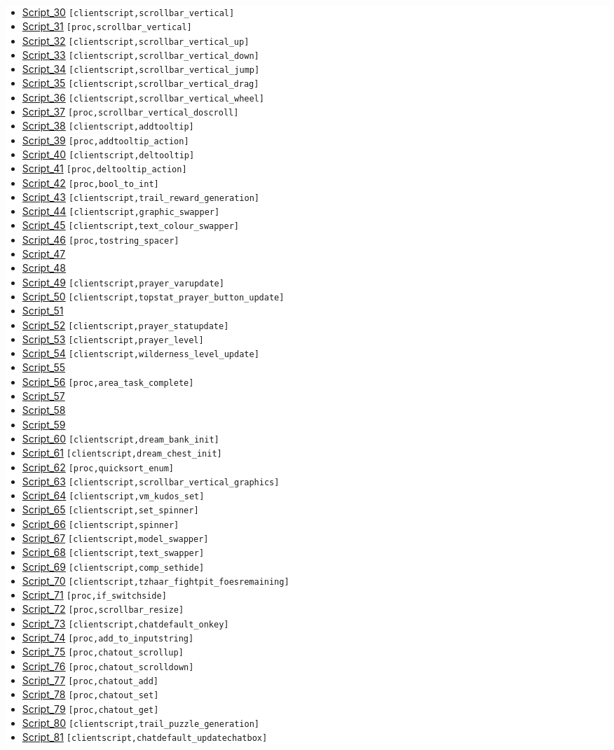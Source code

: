 - [Script_30](scripts/[clientscript,scrollbar_vertical].cs2) `[clientscript,scrollbar_vertical]`
- [Script_31](scripts/[proc,scrollbar_vertical].cs2) `[proc,scrollbar_vertical]`
- [Script_32](scripts/[clientscript,scrollbar_vertical_up].cs2) `[clientscript,scrollbar_vertical_up]`
- [Script_33](scripts/[clientscript,scrollbar_vertical_down].cs2) `[clientscript,scrollbar_vertical_down]`
- [Script_34](scripts/[clientscript,scrollbar_vertical_jump].cs2) `[clientscript,scrollbar_vertical_jump]`
- [Script_35](scripts/[clientscript,scrollbar_vertical_drag].cs2) `[clientscript,scrollbar_vertical_drag]`
- [Script_36](scripts/[clientscript,scrollbar_vertical_wheel].cs2) `[clientscript,scrollbar_vertical_wheel]`
- [Script_37](scripts/[proc,scrollbar_vertical_doscroll].cs2) `[proc,scrollbar_vertical_doscroll]`
- [Script_38](scripts/[clientscript,addtooltip].cs2) `[clientscript,addtooltip]`
- [Script_39](scripts/[proc,addtooltip_action].cs2) `[proc,addtooltip_action]`
- [Script_40](scripts/[clientscript,deltooltip].cs2) `[clientscript,deltooltip]`
- [Script_41](scripts/[proc,deltooltip_action].cs2) `[proc,deltooltip_action]`
- [Script_42](scripts/[proc,bool_to_int].cs2) `[proc,bool_to_int]`
- [Script_43](scripts/[clientscript,trail_reward_generation].cs2) `[clientscript,trail_reward_generation]`
- [Script_44](scripts/[clientscript,graphic_swapper].cs2) `[clientscript,graphic_swapper]`
- [Script_45](scripts/[clientscript,text_colour_swapper].cs2) `[clientscript,text_colour_swapper]`
- [Script_46](scripts/[proc,tostring_spacer].cs2) `[proc,tostring_spacer]`
- [Script_47](scripts/[proc,script47].cs2)
- [Script_48](scripts/[clientscript,script48].cs2)
- [Script_49](scripts/[clientscript,prayer_varupdate].cs2) `[clientscript,prayer_varupdate]`
- [Script_50](scripts/[clientscript,topstat_prayer_button_update].cs2) `[clientscript,topstat_prayer_button_update]`
- [Script_51](scripts/[proc,script51].cs2)
- [Script_52](scripts/[clientscript,prayer_statupdate].cs2) `[clientscript,prayer_statupdate]`
- [Script_53](scripts/[clientscript,prayer_level].cs2) `[clientscript,prayer_level]`
- [Script_54](scripts/[clientscript,wilderness_level_update].cs2) `[clientscript,wilderness_level_update]`
- [Script_55](scripts/[proc,script55].cs2)
- [Script_56](scripts/[proc,area_task_complete].cs2) `[proc,area_task_complete]`
- [Script_57](scripts/[proc,script57].cs2)
- [Script_58](scripts/[clientscript,script58].cs2)
- [Script_59](scripts/[clientscript,script59].cs2)
- [Script_60](scripts/[clientscript,dream_bank_init].cs2) `[clientscript,dream_bank_init]`
- [Script_61](scripts/[clientscript,dream_chest_init].cs2) `[clientscript,dream_chest_init]`
- [Script_62](scripts/[proc,quicksort_enum].cs2) `[proc,quicksort_enum]`
- [Script_63](scripts/[clientscript,scrollbar_vertical_graphics].cs2) `[clientscript,scrollbar_vertical_graphics]`
- [Script_64](scripts/[clientscript,vm_kudos_set].cs2) `[clientscript,vm_kudos_set]`
- [Script_65](scripts/[clientscript,set_spinner].cs2) `[clientscript,set_spinner]`
- [Script_66](scripts/[clientscript,spinner].cs2) `[clientscript,spinner]`
- [Script_67](scripts/[clientscript,model_swapper].cs2) `[clientscript,model_swapper]`
- [Script_68](scripts/[clientscript,text_swapper].cs2) `[clientscript,text_swapper]`
- [Script_69](scripts/[clientscript,comp_sethide].cs2) `[clientscript,comp_sethide]`
- [Script_70](scripts/[clientscript,tzhaar_fightpit_foesremaining].cs2) `[clientscript,tzhaar_fightpit_foesremaining]`
- [Script_71](scripts/[proc,if_switchside].cs2) `[proc,if_switchside]`
- [Script_72](scripts/[proc,scrollbar_resize].cs2) `[proc,scrollbar_resize]`
- [Script_73](scripts/[clientscript,chatdefault_onkey].cs2) `[clientscript,chatdefault_onkey]`
- [Script_74](scripts/[proc,add_to_inputstring].cs2) `[proc,add_to_inputstring]`
- [Script_75](scripts/[proc,chatout_scrollup].cs2) `[proc,chatout_scrollup]`
- [Script_76](scripts/[proc,chatout_scrolldown].cs2) `[proc,chatout_scrolldown]`
- [Script_77](scripts/[proc,chatout_add].cs2) `[proc,chatout_add]`
- [Script_78](scripts/[proc,chatout_set].cs2) `[proc,chatout_set]`
- [Script_79](scripts/[proc,chatout_get].cs2) `[proc,chatout_get]`
- [Script_80](scripts/[clientscript,trail_puzzle_generation].cs2) `[clientscript,trail_puzzle_generation]`
- [Script_81](scripts/[clientscript,chatdefault_updatechatbox].cs2) `[clientscript,chatdefault_updatechatbox]`
